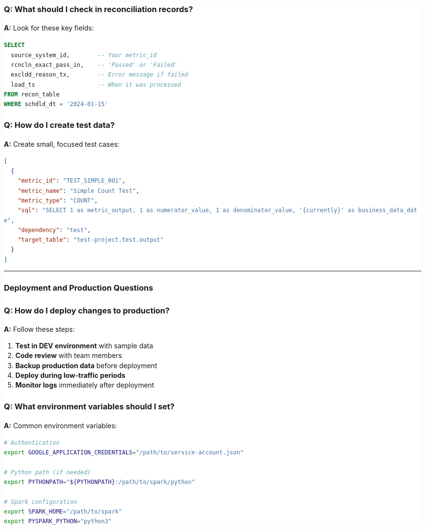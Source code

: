 ### Q: What should I check in reconciliation records?
**A:** Look for these key fields:
```sql
SELECT 
  source_system_id,        -- Your metric_id
  rcncln_exact_pass_in,    -- 'Passed' or 'Failed'
  excldd_reason_tx,        -- Error message if failed
  load_ts                  -- When it was processed
FROM recon_table
WHERE schdld_dt = '2024-01-15'
```

### Q: How do I create test data?
**A:** Create small, focused test cases:
```json
[
  {
    "metric_id": "TEST_SIMPLE_001",
    "metric_name": "Simple Count Test",
    "metric_type": "COUNT",
    "sql": "SELECT 1 as metric_output, 1 as numerator_value, 1 as denominator_value, '{currently}' as business_data_date",
    "dependency": "test",
    "target_table": "test-project.test.output"
  }
]
```

---

### Deployment and Production Questions

### Q: How do I deploy changes to production?
**A:** Follow these steps:
1. **Test in DEV environment** with sample data
2. **Code review** with team members
3. **Backup production data** before deployment
4. **Deploy during low-traffic periods**
5. **Monitor logs** immediately after deployment

### Q: What environment variables should I set?
**A:** Common environment variables:
```bash
# Authentication
export GOOGLE_APPLICATION_CREDENTIALS="/path/to/service-account.json"

# Python path (if needed)
export PYTHONPATH="${PYTHONPATH}:/path/to/spark/python"

# Spark configuration
export SPARK_HOME="/path/to/spark"
export PYSPARK_PYTHON="python3"
```

